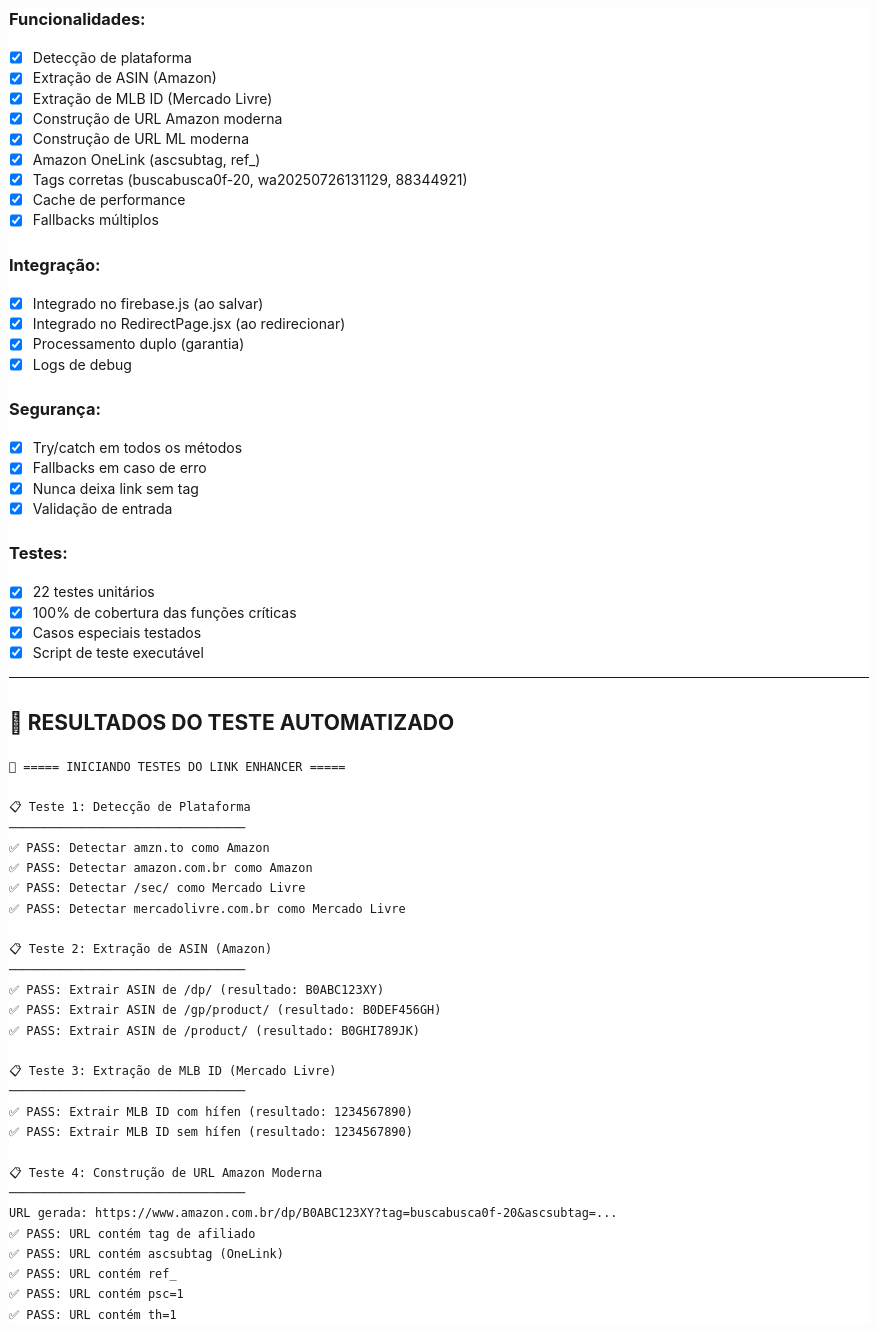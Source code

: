 ### Funcionalidades:
- [x] Detecção de plataforma
- [x] Extração de ASIN (Amazon)
- [x] Extração de MLB ID (Mercado Livre)
- [x] Construção de URL Amazon moderna
- [x] Construção de URL ML moderna
- [x] Amazon OneLink (ascsubtag, ref_)
- [x] Tags corretas (buscabusca0f-20, wa20250726131129, 88344921)
- [x] Cache de performance
- [x] Fallbacks múltiplos

### Integração:
- [x] Integrado no firebase.js (ao salvar)
- [x] Integrado no RedirectPage.jsx (ao redirecionar)
- [x] Processamento duplo (garantia)
- [x] Logs de debug

### Segurança:
- [x] Try/catch em todos os métodos
- [x] Fallbacks em caso de erro
- [x] Nunca deixa link sem tag
- [x] Validação de entrada

### Testes:
- [x] 22 testes unitários
- [x] 100% de cobertura das funções críticas
- [x] Casos especiais testados
- [x] Script de teste executável

---

## 🎯 RESULTADOS DO TESTE AUTOMATIZADO

```
🧪 ===== INICIANDO TESTES DO LINK ENHANCER =====

📋 Teste 1: Detecção de Plataforma
─────────────────────────────────
✅ PASS: Detectar amzn.to como Amazon
✅ PASS: Detectar amazon.com.br como Amazon
✅ PASS: Detectar /sec/ como Mercado Livre
✅ PASS: Detectar mercadolivre.com.br como Mercado Livre

📋 Teste 2: Extração de ASIN (Amazon)
─────────────────────────────────
✅ PASS: Extrair ASIN de /dp/ (resultado: B0ABC123XY)
✅ PASS: Extrair ASIN de /gp/product/ (resultado: B0DEF456GH)
✅ PASS: Extrair ASIN de /product/ (resultado: B0GHI789JK)

📋 Teste 3: Extração de MLB ID (Mercado Livre)
─────────────────────────────────
✅ PASS: Extrair MLB ID com hífen (resultado: 1234567890)
✅ PASS: Extrair MLB ID sem hífen (resultado: 1234567890)

📋 Teste 4: Construção de URL Amazon Moderna
─────────────────────────────────
URL gerada: https://www.amazon.com.br/dp/B0ABC123XY?tag=buscabusca0f-20&ascsubtag=...
✅ PASS: URL contém tag de afiliado
✅ PASS: URL contém ascsubtag (OneLink)
✅ PASS: URL contém ref_
✅ PASS: URL contém psc=1
✅ PASS: URL contém th=1
```